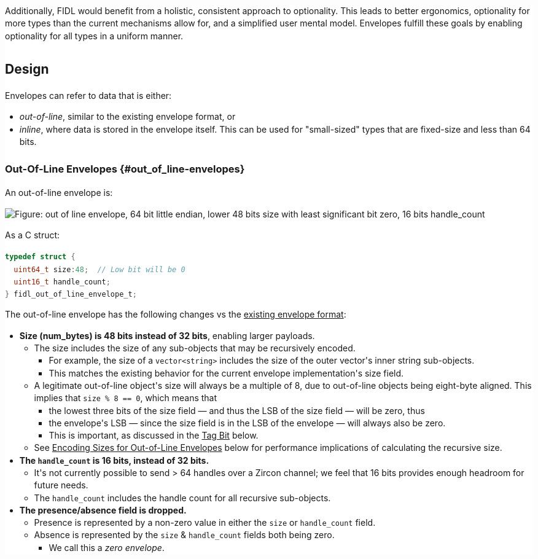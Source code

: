 Additionally, FIDL would benefit from a holistic, consistent approach to
optionality.
This leads to better ergonomics, optionality for more types than the current
mechanisms allow for, and a simplified user mental model.
Envelopes fulfill these goals by enabling optionality for all types in a
uniform manner.

## Design

Envelopes can refer to data that is either:

*   _out-of-line_, similar to the existing envelope format, or
*   _inline_, where data is stored in the envelope itself.
     This can be used for "small-sized" types that are fixed-size and less
     than 64 bits.

### Out-Of-Line Envelopes {#out_of_line-envelopes}

An out-of-line envelope is:

![Figure: out of line envelope, 64 bit little endian, lower 48 bits size with
least significant bit zero, 16 bits handle_count](images/ftp-026-figure1.png)

As a C struct:

```c
typedef struct {
  uint64_t size:48;  // Low bit will be 0
  uint16_t handle_count;
} fidl_out_of_line_envelope_t;
```

The out-of-line envelope has the following changes vs the [existing envelope
format][wformat-envelopes]:

*   **Size (num_bytes) is 48 bits instead of 32 bits**, enabling larger
    payloads.
    *   The size includes the size of any sub-objects that may be recursively
        encoded.
        *   For example, the size of a `vector<string>` includes the size of
            the outer vector's inner string sub-objects.
        *   This matches the existing behavior for the current envelope
            implementation's size field.
    *   A legitimate out-of-line object's size will always be a multiple of
        8, due to out-of-line objects being eight-byte aligned.
        This implies that `size % 8 == 0`, which means that
        *   the lowest three bits of the size field &mdash; and thus the LSB
            of the size field &mdash; will be zero, thus
        *   the envelope's LSB &mdash; since the size field is in the LSB of
            the envelope &mdash; will always also be zero.
        *   This is important, as discussed in the [Tag Bit](#tag-bit) below.
    *   See [Encoding Sizes for Out-of-Line
        Envelopes](#encoding-sizes-for-out_of_line-envelopes) below for
        performance implications of calculating the recursive size.
*   **The `handle_count` is 16 bits, instead of 32 bits.**
    *   It's not currently possible to send > 64 handles over a Zircon channel;
        we feel that 16 bits provides enough headroom for future needs.
    *   The `handle_count` includes the handle count for all recursive
        sub-objects.
*   **The presence/absence field is dropped.**
    *   Presence is represented by a non-zero value in either the `size` or
        `handle_count` field.
    *   Absence is represented by the `size` & `handle_count` fields both
        being zero.
        *   We call this a _zero envelope_.


[FTP-032]: ftp-032.md
[FTP-015]: ftp-015.md
[wformat-handles]: /docs/reference/fidl/language/wire-format/README.md#handles
[wformat-strings]: /docs/reference/fidl/language/wire-format/README.md#strings
[wformat-vectors]: /docs/reference/fidl/language/wire-format/README.md#vectors
[wformat-envelopes]: /docs/reference/fidl/language/wire-format/README.md#envelopes
[wformat-transactional]: /docs/reference/fidl/language/wire-format/README.md#transactional-messages
[flexible-array-members]: https://en.wikipedia.org/wiki/Flexible_array_member
[vectored-io]: https://en.wikipedia.org/wiki/Vectored_I/O
[cognitive-chunking]: https://en.wikipedia.org/wiki/Chunking_(psychology)
[tagged-pointers]: https://en.wikipedia.org/wiki/Tagged_pointer
[objective-c-pointers]: https://www.mikeash.com/pyblog/friday-qa-2012-07-27-lets-build-tagged-pointers.html
[objective-c-strings]: https://www.mikeash.com/pyblog/friday-qa-2015-07-31-tagged-pointer-strings.html
[arm-physical]: https://lwn.net/Articles/741776/
[x86-physical]: https://en.wikipedia.org/wiki/Intel_5-level_paging